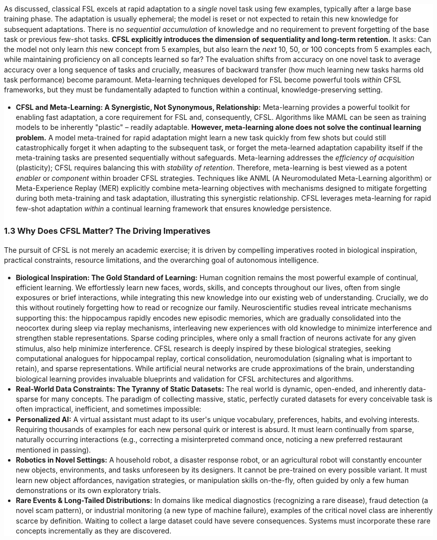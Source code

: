 As discussed, classical FSL excels at rapid adaptation to a *single* novel task using few examples, typically after a large base training phase. The adaptation is usually ephemeral; the model is reset or not expected to retain this new knowledge for subsequent adaptations. There is no *sequential accumulation* of knowledge and no requirement to prevent forgetting of the base task or previous few-shot tasks. **CFSL explicitly introduces the dimension of sequentiality and long-term retention.** It asks: Can the model not only learn *this* new concept from 5 examples, but also learn the *next* 10, 50, or 100 concepts from 5 examples each, while maintaining proficiency on all concepts learned so far? The evaluation shifts from accuracy on one novel task to average accuracy over a long sequence of tasks and crucially, measures of backward transfer (how much learning new tasks harms old task performance) become paramount. Meta-learning techniques developed for FSL become powerful tools *within* CFSL frameworks, but they must be fundamentally adapted to function within a continual, knowledge-preserving setting.
*   **CFSL and Meta-Learning: A Synergistic, Not Synonymous, Relationship:**
Meta-learning provides a powerful toolkit for enabling fast adaptation, a core requirement for FSL and, consequently, CFSL. Algorithms like MAML can be seen as training models to be inherently "plastic" – readily adaptable. **However, meta-learning alone does not solve the continual learning problem.** A model meta-trained for rapid adaptation might learn a new task quickly from few shots but could still catastrophically forget it when adapting to the subsequent task, or forget the meta-learned adaptation capability itself if the meta-training tasks are presented sequentially without safeguards. Meta-learning addresses the *efficiency of acquisition* (plasticity); CFSL requires balancing this with *stability of retention*. Therefore, meta-learning is best viewed as a potent *enabler* or *component* within broader CFSL strategies. Techniques like ANML (A Neuromodulated Meta-Learning algorithm) or Meta-Experience Replay (MER) explicitly combine meta-learning objectives with mechanisms designed to mitigate forgetting during both meta-training and task adaptation, illustrating this synergistic relationship. CFSL leverages meta-learning for rapid few-shot adaptation *within* a continual learning framework that ensures knowledge persistence.
### 1.3 Why Does CFSL Matter? The Driving Imperatives
The pursuit of CFSL is not merely an academic exercise; it is driven by compelling imperatives rooted in biological inspiration, practical constraints, resource limitations, and the overarching goal of autonomous intelligence.
*   **Biological Inspiration: The Gold Standard of Learning:**
Human cognition remains the most powerful example of continual, efficient learning. We effortlessly learn new faces, words, skills, and concepts throughout our lives, often from single exposures or brief interactions, while integrating this new knowledge into our existing web of understanding. Crucially, we do this without routinely forgetting how to read or recognize our family. Neuroscientific studies reveal intricate mechanisms supporting this: the hippocampus rapidly encodes new episodic memories, which are gradually consolidated into the neocortex during sleep via replay mechanisms, interleaving new experiences with old knowledge to minimize interference and strengthen stable representations. Sparse coding principles, where only a small fraction of neurons activate for any given stimulus, also help minimize interference. CFSL research is deeply inspired by these biological strategies, seeking computational analogues for hippocampal replay, cortical consolidation, neuromodulation (signaling what is important to retain), and sparse representations. While artificial neural networks are crude approximations of the brain, understanding biological learning provides invaluable blueprints and validation for CFSL architectures and algorithms.
*   **Real-World Data Constraints: The Tyranny of Static Datasets:**
The real world is dynamic, open-ended, and inherently data-sparse for many concepts. The paradigm of collecting massive, static, perfectly curated datasets for every conceivable task is often impractical, inefficient, and sometimes impossible:
*   **Personalized AI:** A virtual assistant must adapt to its user's unique vocabulary, preferences, habits, and evolving interests. Requiring thousands of examples for each new personal quirk or interest is absurd. It must learn continually from sparse, naturally occurring interactions (e.g., correcting a misinterpreted command once, noticing a new preferred restaurant mentioned in passing).
*   **Robotics in Novel Settings:** A household robot, a disaster response robot, or an agricultural robot will constantly encounter new objects, environments, and tasks unforeseen by its designers. It cannot be pre-trained on every possible variant. It must learn new object affordances, navigation strategies, or manipulation skills on-the-fly, often guided by only a few human demonstrations or its own exploratory trials.
*   **Rare Events & Long-Tailed Distributions:** In domains like medical diagnostics (recognizing a rare disease), fraud detection (a novel scam pattern), or industrial monitoring (a new type of machine failure), examples of the critical novel class are inherently scarce by definition. Waiting to collect a large dataset could have severe consequences. Systems must incorporate these rare concepts incrementally as they are discovered.